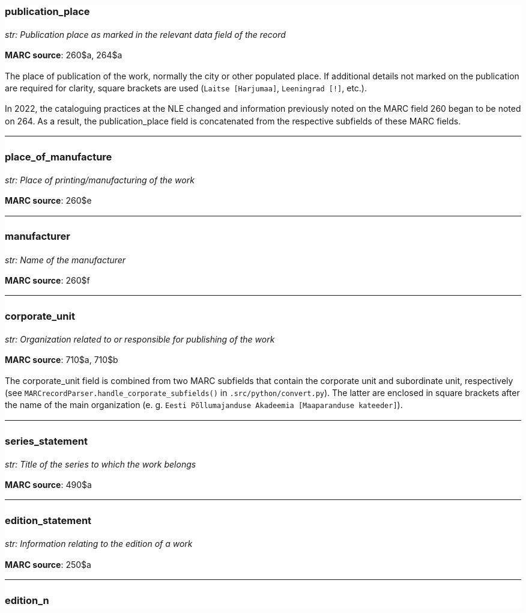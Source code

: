 ### publication_place

*str: Publication place as marked in the relevant data field of the record*

**MARC source**: 260\$a, 264\$a

The place of publication of the work, normally the city or other populated place. If additional details not marked on the publication are required for clarity, square brackets are used (`Laitse [Harjumaa]`, `Leeningrad [!]`, etc.).

In 2022, the cataloguing practices at the NLE changed and information previously noted on the MARC field 260 began to be noted on 264. As a result, the publication_place field is concatenated from the respective subfields of these MARC fields.

---
### place_of_manufacture

*str: Place of printing/manufacturing of the work*

**MARC source**: 260\$e

---
### manufacturer

*str: Name of the manufacturer*

**MARC source**: 260\$f

---
### corporate_unit

*str: Organization related to or responsible for publishing of the work*

**MARC source**: 710\$a, 710\$b

The corporate_unit field is combined from two MARC subfields that contain the corporate unit and subordinate unit, respectively (see `MARCrecordParser.handle_corporate_subfields()` in `.src/python/convert.py`). The latter are enclosed in square brackets after the name of the main organization (e. g. `Eesti Põllumajanduse Akadeemia [Maaparanduse kateeder]`).

---
### series_statement

*str: Title of the series to which the work belongs*

**MARC source**: 490\$a

---
### edition_statement

*str: Information relating to the edition of a work*

**MARC source**: 250\$a

---
### edition_n
